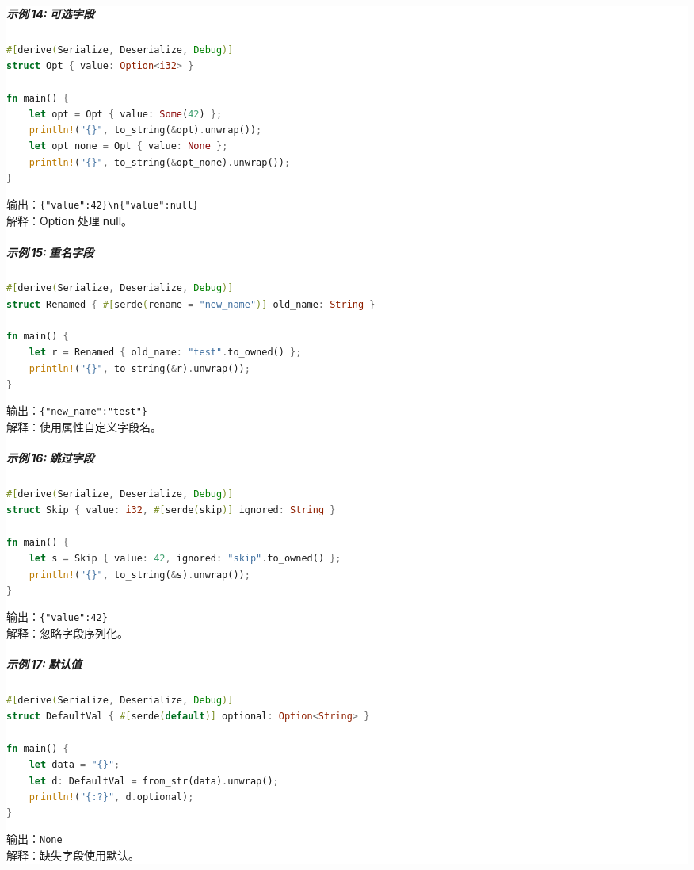 ##### 示例 14: 可选字段
```rust
#[derive(Serialize, Deserialize, Debug)]
struct Opt { value: Option<i32> }

fn main() {
    let opt = Opt { value: Some(42) };
    println!("{}", to_string(&opt).unwrap());
    let opt_none = Opt { value: None };
    println!("{}", to_string(&opt_none).unwrap());
}
```
输出：`{"value":42}\n{"value":null}`  
解释：Option 处理 null。

##### 示例 15: 重名字段
```rust
#[derive(Serialize, Deserialize, Debug)]
struct Renamed { #[serde(rename = "new_name")] old_name: String }

fn main() {
    let r = Renamed { old_name: "test".to_owned() };
    println!("{}", to_string(&r).unwrap());
}
```
输出：`{"new_name":"test"}`  
解释：使用属性自定义字段名。

##### 示例 16: 跳过字段
```rust
#[derive(Serialize, Deserialize, Debug)]
struct Skip { value: i32, #[serde(skip)] ignored: String }

fn main() {
    let s = Skip { value: 42, ignored: "skip".to_owned() };
    println!("{}", to_string(&s).unwrap());
}
```
输出：`{"value":42}`  
解释：忽略字段序列化。

##### 示例 17: 默认值
```rust
#[derive(Serialize, Deserialize, Debug)]
struct DefaultVal { #[serde(default)] optional: Option<String> }

fn main() {
    let data = "{}";
    let d: DefaultVal = from_str(data).unwrap();
    println!("{:?}", d.optional);
}
```
输出：`None`  
解释：缺失字段使用默认。
